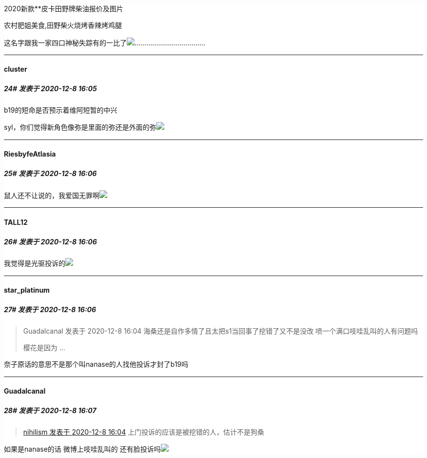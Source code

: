 
2020新款**皮卡田野牌柴油报价及图片

农村肥姐美食,田野柴火烧烤香辣烤鸡腿


这名字跟我一家四口神秘失踪有的一比了<img src="https://static.saraba1st.com/image/smiley/face2017/068.png" referrerpolicy="no-referrer">………………………………


-----

####  cluster  
##### 24#       发表于 2020-12-8 16:05


b19的短命是否预示着维阿短暂的中兴


syl，你们觉得新角色像弥是里面的弥还是外面的弥<img src="https://static.saraba1st.com/image/smiley/face2017/009.gif" referrerpolicy="no-referrer">


-----

####  RiesbyfeAtlasia  
##### 25#       发表于 2020-12-8 16:06


鼠人还不让说的，我爱国无罪啊<img src="https://static.saraba1st.com/image/smiley/face2017/067.png" referrerpolicy="no-referrer">


-----

####  TALL12  
##### 26#       发表于 2020-12-8 16:06


我觉得是光驱投诉的<img src="https://static.saraba1st.com/image/smiley/face2017/065.png" referrerpolicy="no-referrer">


-----

####  star_platinum  
##### 27#       发表于 2020-12-8 16:06


<blockquote>Guadalcanal 发表于 2020-12-8 16:04
海桑还是自作多情了且太把s1当回事了挖错了又不是没改 喷一个满口吱哇乱叫的人有问题吗

樱花是因为 ...</blockquote>
奈子原话的意思不是那个叫nanase的人找他投诉才封了b19吗


-----

####  Guadalcanal  
##### 28#       发表于 2020-12-8 16:07


<blockquote><a href="httphttps://bbs.saraba1st.com/2b/forum.php?mod=redirect&amp;goto=findpost&amp;pid=49650980&amp;ptid=1976378" target="_blank">nihilism 发表于 2020-12-8 16:04</a>
上门投诉的应该是被挖错的人，估计不是狗桑</blockquote>
如果是nanase的话 微博上吱哇乱叫的 还有脸投诉吗<img src="https://static.saraba1st.com/image/smiley/face2017/067.png" referrerpolicy="no-referrer">
